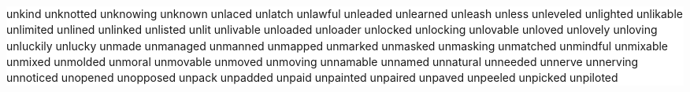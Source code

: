 unkind
unknotted
unknowing
unknown
unlaced
unlatch
unlawful
unleaded
unlearned
unleash
unless
unleveled
unlighted
unlikable
unlimited
unlined
unlinked
unlisted
unlit
unlivable
unloaded
unloader
unlocked
unlocking
unlovable
unloved
unlovely
unloving
unluckily
unlucky
unmade
unmanaged
unmanned
unmapped
unmarked
unmasked
unmasking
unmatched
unmindful
unmixable
unmixed
unmolded
unmoral
unmovable
unmoved
unmoving
unnamable
unnamed
unnatural
unneeded
unnerve
unnerving
unnoticed
unopened
unopposed
unpack
unpadded
unpaid
unpainted
unpaired
unpaved
unpeeled
unpicked
unpiloted